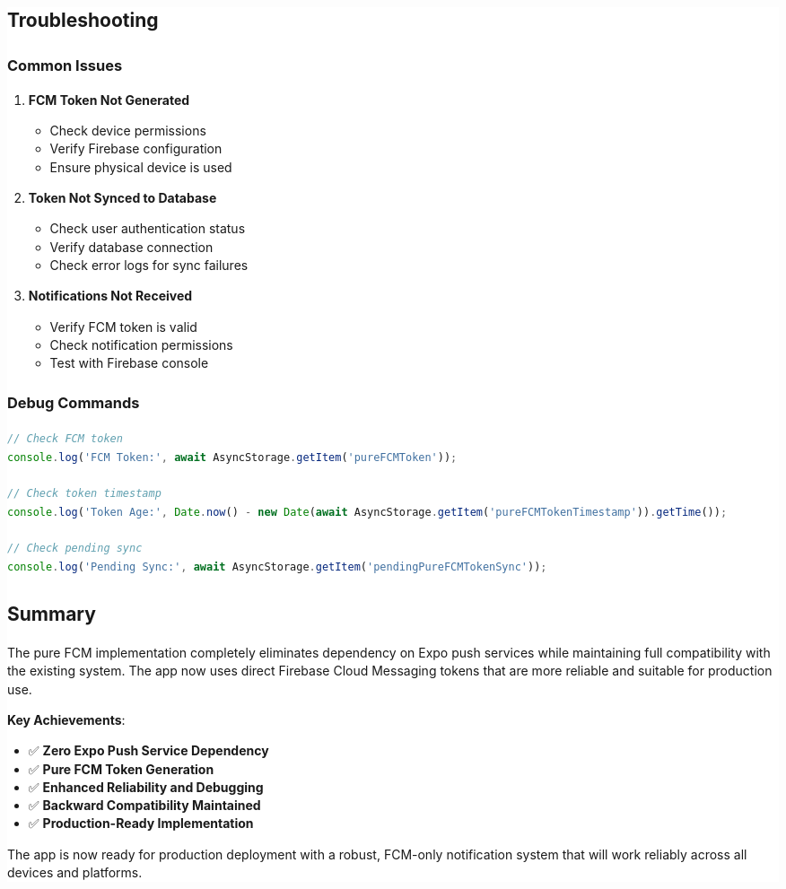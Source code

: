 ## Troubleshooting

### **Common Issues**

1. **FCM Token Not Generated**
   - Check device permissions
   - Verify Firebase configuration
   - Ensure physical device is used

2. **Token Not Synced to Database**
   - Check user authentication status
   - Verify database connection
   - Check error logs for sync failures

3. **Notifications Not Received**
   - Verify FCM token is valid
   - Check notification permissions
   - Test with Firebase console

### **Debug Commands**
```javascript
// Check FCM token
console.log('FCM Token:', await AsyncStorage.getItem('pureFCMToken'));

// Check token timestamp
console.log('Token Age:', Date.now() - new Date(await AsyncStorage.getItem('pureFCMTokenTimestamp')).getTime());

// Check pending sync
console.log('Pending Sync:', await AsyncStorage.getItem('pendingPureFCMTokenSync'));
```

## Summary

The pure FCM implementation completely eliminates dependency on Expo push services while maintaining full compatibility with the existing system. The app now uses direct Firebase Cloud Messaging tokens that are more reliable and suitable for production use.

**Key Achievements**:
- ✅ **Zero Expo Push Service Dependency**
- ✅ **Pure FCM Token Generation**
- ✅ **Enhanced Reliability and Debugging**
- ✅ **Backward Compatibility Maintained**
- ✅ **Production-Ready Implementation**

The app is now ready for production deployment with a robust, FCM-only notification system that will work reliably across all devices and platforms.




